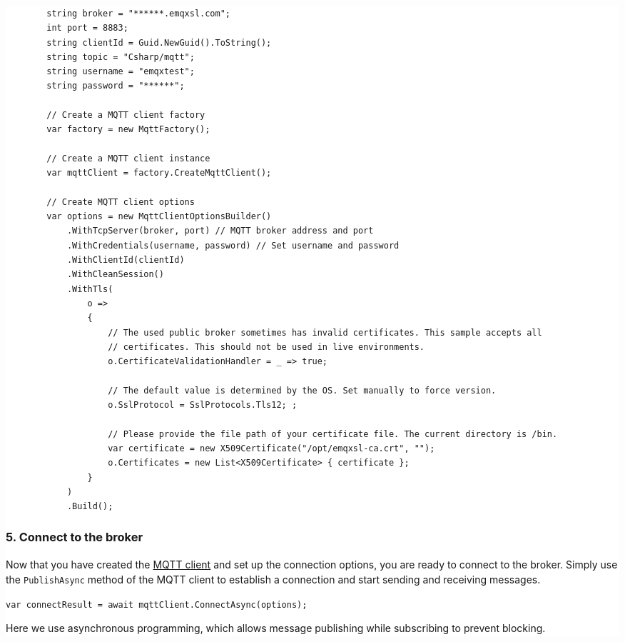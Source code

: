 ```arcade
        string broker = "******.emqxsl.com";
        int port = 8883;
        string clientId = Guid.NewGuid().ToString();
        string topic = "Csharp/mqtt";
        string username = "emqxtest";
        string password = "******";

        // Create a MQTT client factory
        var factory = new MqttFactory();

        // Create a MQTT client instance
        var mqttClient = factory.CreateMqttClient();

        // Create MQTT client options
        var options = new MqttClientOptionsBuilder()
            .WithTcpServer(broker, port) // MQTT broker address and port
            .WithCredentials(username, password) // Set username and password
            .WithClientId(clientId)
            .WithCleanSession()
            .WithTls(
                o =>
                {
                    // The used public broker sometimes has invalid certificates. This sample accepts all
                    // certificates. This should not be used in live environments.
                    o.CertificateValidationHandler = _ => true;

                    // The default value is determined by the OS. Set manually to force version.
                    o.SslProtocol = SslProtocols.Tls12; ;

                    // Please provide the file path of your certificate file. The current directory is /bin.
                    var certificate = new X509Certificate("/opt/emqxsl-ca.crt", "");
                    o.Certificates = new List<X509Certificate> { certificate };
                }
            )
            .Build();
```

### 5. Connect to the broker

Now that you have created the [MQTT client](https://www.emqx.com/en/blog/mqtt-client-tools) and set up the connection options, you are ready to connect to the broker. Simply use the `PublishAsync` method of the MQTT client to establish a connection and start sending and receiving messages.

```abnf
var connectResult = await mqttClient.ConnectAsync(options);
```

Here we use asynchronous programming, which allows message publishing while subscribing to prevent blocking.
